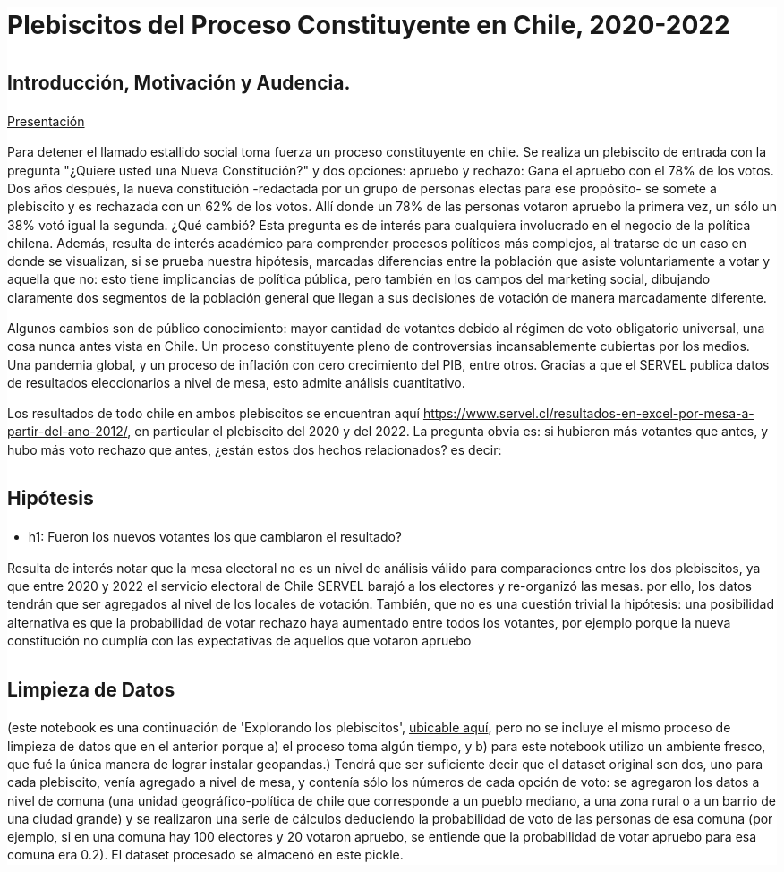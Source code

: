 # Plebiscitos del Proceso Constituyente en Chile, 2020-2022
## Introducción, Motivación y Audencia. 

[Presentación](Presentación.pdf)

Para detener el llamado [estallido social](https://es.wikipedia.org/wiki/Estallido_social) toma fuerza un [proceso constituyente](https://es.wikipedia.org/wiki/Proceso_constituyente_en_Chile) en chile. Se realiza un plebiscito de entrada con la pregunta "¿Quiere usted una Nueva Constitución?" y dos opciones: apruebo y rechazo: Gana el apruebo con el 78% de los votos. Dos años después, la nueva constitución -redactada por un grupo de personas electas para ese propósito- se somete a plebiscito y es rechazada con un 62% de los votos. Allí donde un 78% de las personas votaron apruebo la primera vez, un sólo un 38% votó igual la segunda. ¿Qué cambió? Esta pregunta es de interés para cualquiera involucrado en el negocio de la política chilena. Además, resulta de interés académico para comprender procesos políticos más complejos, al tratarse de un caso en donde se visualizan, si se prueba nuestra hipótesis, marcadas diferencias entre la población que asiste voluntariamente a votar y aquella que no: esto tiene implicancias de política pública, pero también en los campos del marketing social, dibujando claramente dos segmentos de la población general que llegan a sus decisiones de votación de manera marcadamente diferente. 

Algunos cambios son de público conocimiento: mayor cantidad de votantes debido al régimen de voto obligatorio universal, una cosa nunca antes vista en Chile. Un proceso constituyente pleno de controversias incansablemente cubiertas por los medios. Una pandemia global, y un proceso de inflación con cero crecimiento del PIB, entre otros. Gracias a que el SERVEL publica datos de resultados eleccionarios a nivel de mesa, esto admite análisis cuantitativo. 

Los resultados de todo chile en ambos plebiscitos se encuentran aquí https://www.servel.cl/resultados-en-excel-por-mesa-a-partir-del-ano-2012/, en particular el plebiscito del 2020 y del 2022. La pregunta obvia es: si hubieron más votantes que antes, y hubo más voto rechazo que antes, ¿están estos dos hechos relacionados? es decir:

## Hipótesis

* h1: Fueron los nuevos votantes los que cambiaron el resultado?

Resulta de interés notar que la mesa electoral no es un nivel de análisis válido para comparaciones entre los dos plebiscitos, ya que entre 2020 y 2022 el servicio electoral de Chile SERVEL barajó a los electores y re-organizó las mesas. por ello, los datos tendrán que ser agregados al nivel de los locales de votación. También, que no es una cuestión trivial la hipótesis: una posibilidad alternativa es que la probabilidad de votar rechazo haya aumentado entre todos los votantes, por ejemplo porque la nueva constitución no cumplía con las expectativas de aquellos que votaron apruebo

## Limpieza de Datos

(este notebook es una continuación de 'Explorando los plebiscitos', [ubicable aquí](https://www.dropbox.com/s/uotx8idcpkxehpy/Explorando%20los%20Plebiscitos.ipynb?dl=0), pero no se incluye el mismo proceso de limpieza de datos que en el anterior porque a) el proceso toma algún tiempo, y b) para este notebook utilizo un ambiente fresco, que fué la única manera de lograr instalar geopandas.) Tendrá que ser suficiente decir que el dataset original son dos, uno para cada plebiscito, venía agregado a nivel de mesa, y contenía sólo los números de cada opción de voto: se agregaron los datos a nivel de comuna (una unidad geográfico-política de chile que corresponde a un pueblo mediano, a una zona rural o a un barrio de una ciudad grande) y se realizaron una serie de cálculos deduciendo la probabilidad de voto de las personas de esa comuna (por ejemplo, si en una comuna hay 100 electores y 20 votaron apruebo, se entiende que la probabilidad de votar apruebo para esa comuna era 0.2). El dataset procesado se almacenó en este pickle. 
